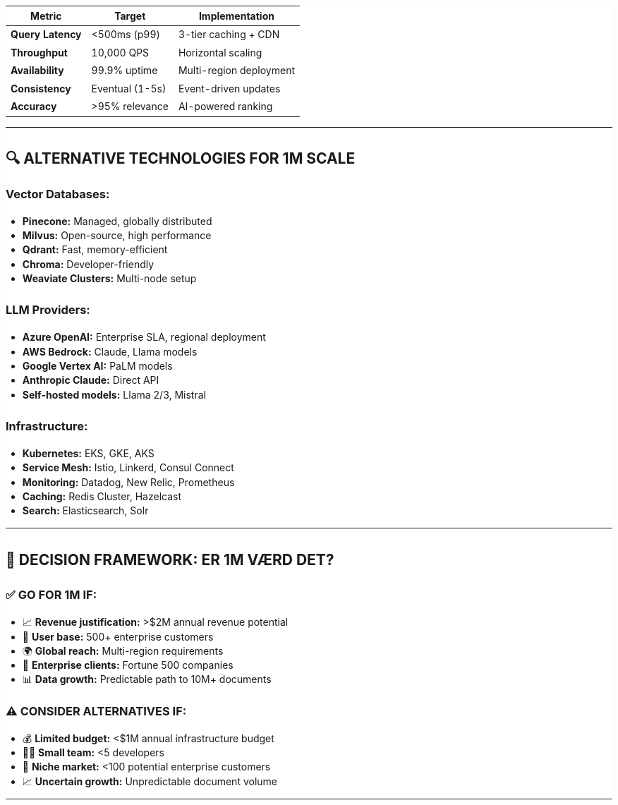 | Metric | Target | Implementation |
|--------|--------|----------------|
| **Query Latency** | <500ms (p99) | 3-tier caching + CDN |
| **Throughput** | 10,000 QPS | Horizontal scaling |
| **Availability** | 99.9% uptime | Multi-region deployment |
| **Consistency** | Eventual (1-5s) | Event-driven updates |
| **Accuracy** | >95% relevance | AI-powered ranking |

---

## 🔍 **ALTERNATIVE TECHNOLOGIES FOR 1M SCALE**

### **Vector Databases:**
- **Pinecone:** Managed, globally distributed
- **Milvus:** Open-source, high performance
- **Qdrant:** Fast, memory-efficient
- **Chroma:** Developer-friendly
- **Weaviate Clusters:** Multi-node setup

### **LLM Providers:**
- **Azure OpenAI:** Enterprise SLA, regional deployment
- **AWS Bedrock:** Claude, Llama models
- **Google Vertex AI:** PaLM models
- **Anthropic Claude:** Direct API
- **Self-hosted models:** Llama 2/3, Mistral

### **Infrastructure:**
- **Kubernetes:** EKS, GKE, AKS
- **Service Mesh:** Istio, Linkerd, Consul Connect
- **Monitoring:** Datadog, New Relic, Prometheus
- **Caching:** Redis Cluster, Hazelcast
- **Search:** Elasticsearch, Solr

---

## 🎯 **DECISION FRAMEWORK: ER 1M VÆRD DET?**

### **✅ GO FOR 1M IF:**
- 📈 **Revenue justification:** >$2M annual revenue potential
- 👥 **User base:** 500+ enterprise customers
- 🌍 **Global reach:** Multi-region requirements
- 🏢 **Enterprise clients:** Fortune 500 companies
- 📊 **Data growth:** Predictable path to 10M+ documents

### **⚠️ CONSIDER ALTERNATIVES IF:**
- 💰 **Limited budget:** <$1M annual infrastructure budget
- 👨‍💼 **Small team:** <5 developers
- 🎯 **Niche market:** <100 potential enterprise customers
- 📈 **Uncertain growth:** Unpredictable document volume

---
